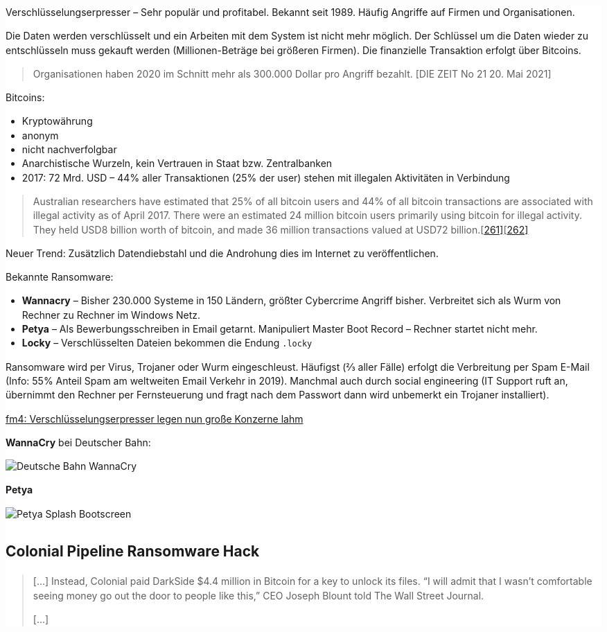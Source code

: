 Verschlüsselungserpresser – Sehr populär und profitabel. Bekannt seit 1989. Häufig Angriffe auf Firmen und Organisationen.

Die Daten werden verschlüsselt und ein Arbeiten mit dem System ist nicht mehr möglich. Der Schlüssel um die Daten wieder zu entschlüsseln muss gekauft werden (Millionen-Beträge bei größeren Firmen). Die finanzielle Transaktion erfolgt über Bitcoins.

> Organisationen haben 2020 im Schnitt mehr als 300.000 Dollar pro Angriff bezahlt. [DIE ZEIT No 21 20. Mai 2021]

Bitcoins:

- Kryptowährung
- anonym
- nicht nachverfolgbar
- Anarchistische Wurzeln, kein Vertrauen in Staat bzw. Zentralbanken
- 2017: 72 Mrd. USD – 44% aller Transaktionen (25% der user)  stehen mit illegalen Aktivitäten in Verbindung

> Australian researchers have estimated that 25% of all bitcoin users and 44% of all bitcoin transactions are associated with illegal activity as of April 2017. There were an estimated 24 million bitcoin users primarily using bitcoin for illegal activity. They held USD8 billion worth of bitcoin, and made 36 million transactions valued at  USD​72 billion.[[261\]](https://en.wikipedia.org/wiki/Bitcoin#cite_note-SDB1-275)[[262\]](https://en.wikipedia.org/wiki/Bitcoin#cite_note-SDB2-276)

Neuer Trend: Zusätzlich Datendiebstahl und die Androhung dies im Internet zu veröffentlichen.

Bekannte Ransomware: 

- **Wannacry** – Bisher 230.000 Systeme in 150 Ländern, größter Cybercrime Angriff bisher. Verbreitet sich als Wurm von Rechner zu Rechner im Windows Netz.
- **Petya** – Als Bewerbungsschreiben in Email getarnt. Manipuliert Master Boot Record – Rechner startet nicht mehr.
- **Locky** – Verschlüsselten Dateien bekommen die Endung `.locky`

Ransomware wird per Virus, Trojaner oder Wurm eingeschleust. Häufigst (⅔ aller Fälle) erfolgt die Verbreitung per Spam E-Mail (Info: 55% Anteil Spam am weltweiten Email Verkehr in 2019). Manchmal auch durch social engineering (IT Support ruft an, übernimmt den Rechner per Fernsteuerung und fragt nach dem Passwort dann wird unbemerkt ein Trojaner installiert).

[fm4: Verschlüsselungserpresser legen nun große Konzerne lahm](https://fm4.orf.at/stories/3007764/)

**WannaCry** bei Deutscher Bahn:

![Deutsche Bahn WannaCry](fig/urn-newsml-dpa-com-20090101-170515-99-453992-large-4-3.jpg)



**Petya**

![Petya Splash Bootscreen](fig/2017_Petya_cyberattack_screenshot-9686313.jpg)



## Colonial Pipeline Ransomware Hack

> 
>
> [...] Instead, Colonial paid DarkSide $4.4 million in Bitcoin for a key to unlock its files. “I will admit that I wasn’t comfortable seeing money go out the door to people like this,” CEO Joseph Blount told The Wall Street Journal.
>
> [...] 
>
